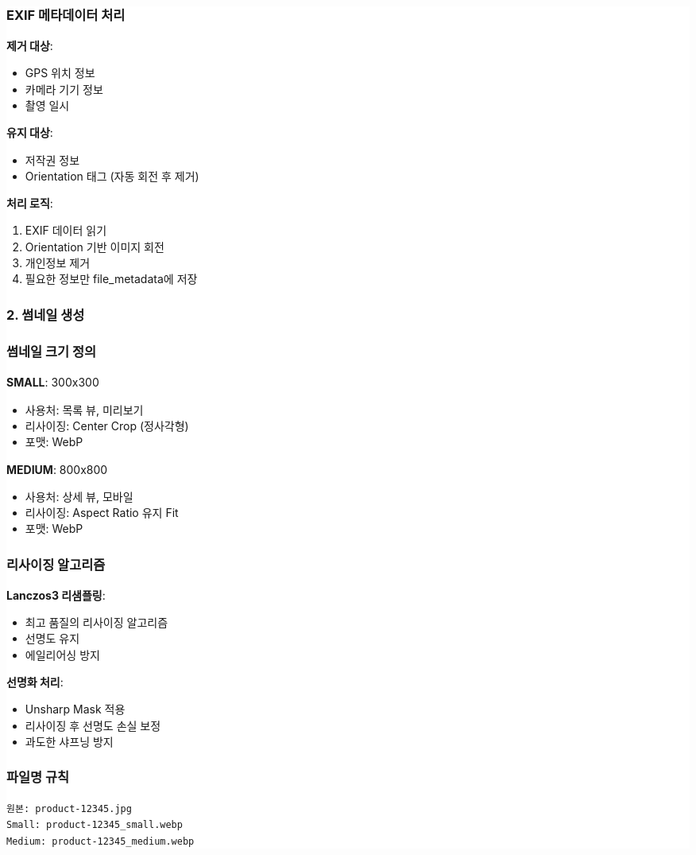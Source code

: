 ### EXIF 메타데이터 처리

**제거 대상**:

- GPS 위치 정보
- 카메라 기기 정보
- 촬영 일시

**유지 대상**:

- 저작권 정보
- Orientation 태그 (자동 회전 후 제거)

**처리 로직**:

1. EXIF 데이터 읽기
2. Orientation 기반 이미지 회전
3. 개인정보 제거
4. 필요한 정보만 file_metadata에 저장

### 2. 썸네일 생성

### 썸네일 크기 정의

**SMALL**: 300x300

- 사용처: 목록 뷰, 미리보기
- 리사이징: Center Crop (정사각형)
- 포맷: WebP

**MEDIUM**: 800x800

- 사용처: 상세 뷰, 모바일
- 리사이징: Aspect Ratio 유지 Fit
- 포맷: WebP

### 리사이징 알고리즘

**Lanczos3 리샘플링**:

- 최고 품질의 리사이징 알고리즘
- 선명도 유지
- 에일리어싱 방지

**선명화 처리**:

- Unsharp Mask 적용
- 리사이징 후 선명도 손실 보정
- 과도한 샤프닝 방지

### 파일명 규칙

```
원본: product-12345.jpg
Small: product-12345_small.webp
Medium: product-12345_medium.webp
```
